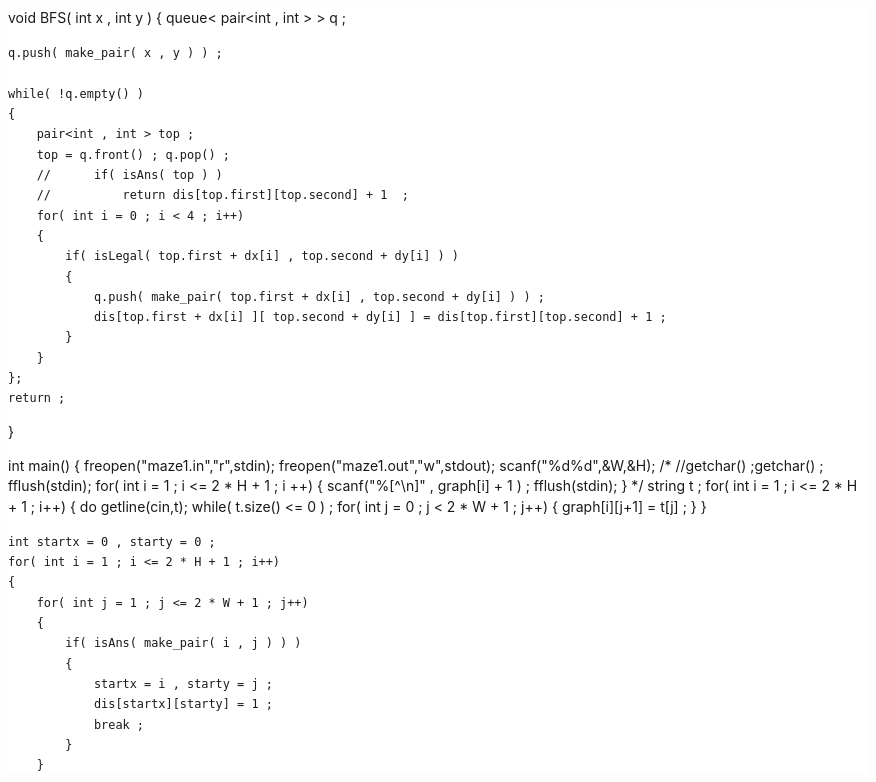 
void BFS( int x , int y )
{
	queue< pair<int , int > > q ;

	q.push( make_pair( x , y ) ) ;

	while( !q.empty() )
	{
		pair<int , int > top ;
		top = q.front() ; q.pop() ; 
		//		if( isAns( top ) ) 
		//			return dis[top.first][top.second] + 1  ;
		for( int i = 0 ; i < 4 ; i++)
		{
			if( isLegal( top.first + dx[i] , top.second + dy[i] ) )
			{
				q.push( make_pair( top.first + dx[i] , top.second + dy[i] ) ) ;
				dis[top.first + dx[i] ][ top.second + dy[i] ] = dis[top.first][top.second] + 1 ;
			}
		}
	}; 
	return ; 
}






int main()
{
	freopen("maze1.in","r",stdin);
	freopen("maze1.out","w",stdout);
	scanf("%d%d",&W,&H);
/*	//getchar() ;getchar() ;
	fflush(stdin);
	for( int i = 1 ; i <= 2 * H + 1 ; i	++)
	{
		scanf("%[^\n]" , graph[i] + 1 ) ;
		fflush(stdin);
	}
*/
	string t ;
	for( int i = 1 ; i <= 2 * H + 1 ; i++)
	{
		do
			getline(cin,t);
		while( t.size() <= 0 ) ;
		for( int j = 0 ; j < 2 * W + 1 ; j++)
		{
			graph[i][j+1] = t[j] ;
		}
	}
	
	int startx = 0 , starty = 0 ; 
	for( int i = 1 ; i <= 2 * H + 1 ; i++)
	{
		for( int j = 1 ; j <= 2 * W + 1 ; j++)
		{
			if( isAns( make_pair( i , j ) ) )
			{
				startx = i , starty = j ;
				dis[startx][starty] = 1 ; 
				break ;
			}
		}

